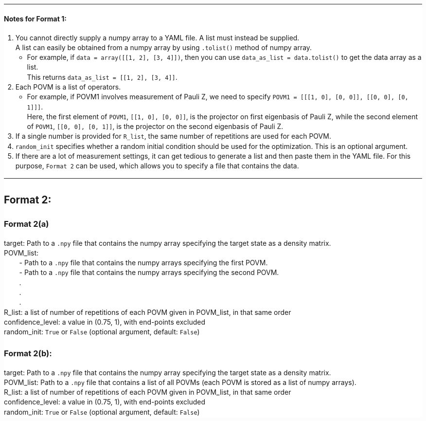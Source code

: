 ------------------------------------------------------------

#### Notes for Format 1:
1. You cannot directly supply a numpy array to a YAML file. A list must instead be supplied.\
    A list can easily be obtained from a numpy array by using `.tolist()` method of numpy array.
    - For example, if `data = array([[1, 2], [3, 4]])`, then you can use `data_as_list = data.tolist()` to get the data array as a list.\
      This returns `data_as_list = [[1, 2], [3, 4]]`.
2. Each POVM is a list of operators.
   - For example, if POVM1 involves measurement of Pauli Z, we need to specify `POVM1 = [[[1, 0], [0, 0]], [[0, 0], [0, 1]]]`.\
     Here, the first element of `POVM1`, `[[1, 0], [0, 0]]`, is the projector on first eigenbasis of Pauli Z,
     while the second element of `POVM1`, `[[0, 0], [0, 1]]`, is the projector on the second eigenbasis of Pauli Z.
3. If a single number is provided for `R_list`, the same number of repetitions are used for each POVM.
4. `random_init` specifies whether a random initial condition should be used for the optimization. This is an optional argument.
5. If there are a lot of measurement settings, it can get tedious to generate a list and then paste them in the YAML file.
   For this purpose, `Format 2` can be used, which allows you to specify a file that contains the data.
   
------------------------------------------------------------

## Format 2: 
### Format 2(a)
target: Path to a `.npy` file that contains the numpy array specifying the target state as a density matrix.\
POVM_list:\
    &nbsp; &nbsp; &nbsp; &nbsp; \- Path to a `.npy` file that contains the numpy arrays specifying the first POVM.\
    &nbsp; &nbsp; &nbsp; &nbsp; \- Path to a `.npy` file that contains the numpy arrays specifying the second POVM.\
    &nbsp; &nbsp; &nbsp; &nbsp; .\
    &nbsp; &nbsp; &nbsp; &nbsp; .\
    &nbsp; &nbsp; &nbsp; &nbsp; .\
R_list: a list of number of repetitions of each POVM given in POVM_list, in that same order\
confidence_level: a value in (0.75, 1), with end-points excluded\
random_init: `True` or `False` (optional argument, default: `False`)

### Format 2(b): 
target: Path to a `.npy` file that contains the numpy array specifying the target state as a density matrix.\
POVM_list: Path to a `.npy` file that contains a list of all POVMs (each POVM is stored as a list of numpy arrays).\
R_list: a list of number of repetitions of each POVM given in POVM_list, in that same order\
confidence_level: a value in (0.75, 1), with end-points excluded\
random_init: `True` or `False` (optional argument, default: `False`)
